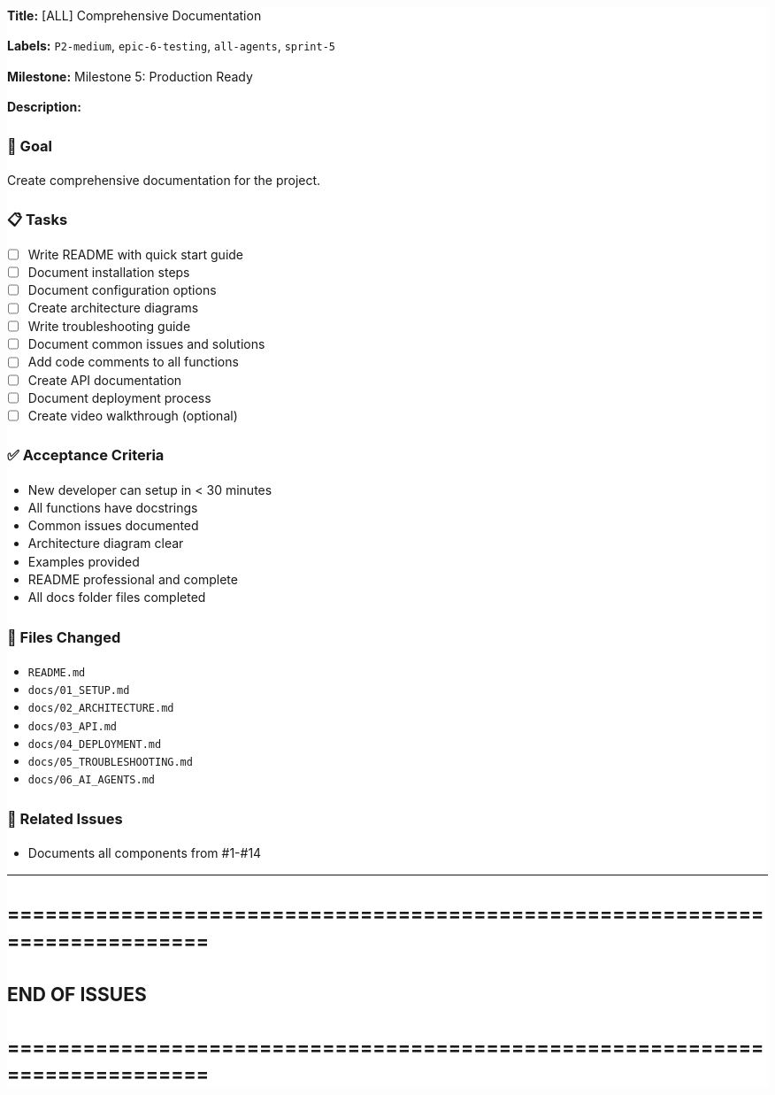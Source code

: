 **Title:** [ALL] Comprehensive Documentation

**Labels:** `P2-medium`, `epic-6-testing`, `all-agents`, `sprint-5`

**Milestone:** Milestone 5: Production Ready

**Description:**

### 🎯 Goal
Create comprehensive documentation for the project.

### 📋 Tasks
- [ ] Write README with quick start guide
- [ ] Document installation steps
- [ ] Document configuration options
- [ ] Create architecture diagrams
- [ ] Write troubleshooting guide
- [ ] Document common issues and solutions
- [ ] Add code comments to all functions
- [ ] Create API documentation
- [ ] Document deployment process
- [ ] Create video walkthrough (optional)

### ✅ Acceptance Criteria
- New developer can setup in < 30 minutes
- All functions have docstrings
- Common issues documented
- Architecture diagram clear
- Examples provided
- README professional and complete
- All docs folder files completed

### 📁 Files Changed
- `README.md`
- `docs/01_SETUP.md`
- `docs/02_ARCHITECTURE.md`
- `docs/03_API.md`
- `docs/04_DEPLOYMENT.md`
- `docs/05_TROUBLESHOOTING.md`
- `docs/06_AI_AGENTS.md`

### 🔗 Related Issues
- Documents all components from #1-#14

---

## ============================================================================
## END OF ISSUES
## ============================================================================
